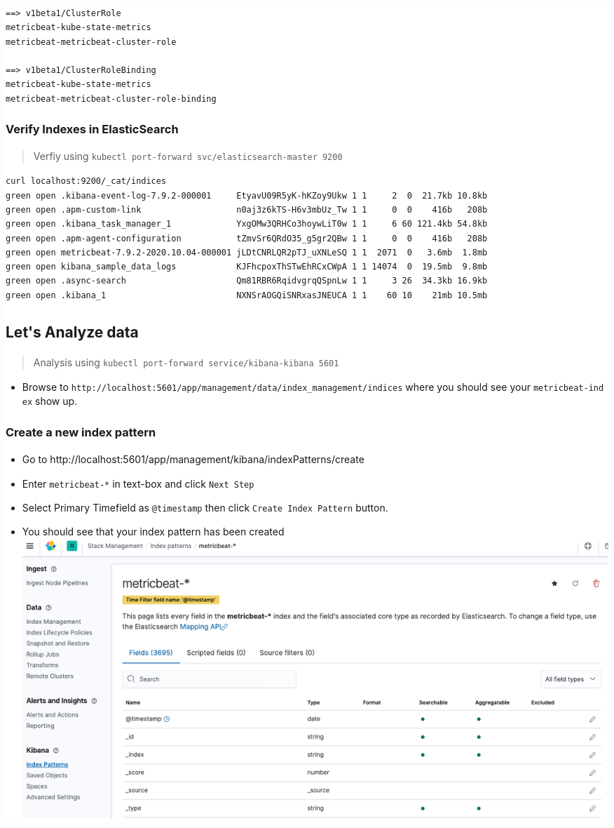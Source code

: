```
==> v1beta1/ClusterRole
metricbeat-kube-state-metrics
metricbeat-metricbeat-cluster-role

==> v1beta1/ClusterRoleBinding
metricbeat-kube-state-metrics
metricbeat-metricbeat-cluster-role-binding
```

### Verify Indexes in ElasticSearch 

> Verfiy using `kubectl port-forward svc/elasticsearch-master 9200`

```
curl localhost:9200/_cat/indices                                                  
green open .kibana-event-log-7.9.2-000001     EtyavU09R5yK-hKZoy9Ukw 1 1     2  0  21.7kb 10.8kb
green open .apm-custom-link                   n0aj3z6kTS-H6v3mbUz_Tw 1 1     0  0    416b   208b
green open .kibana_task_manager_1             YxgOMw3QRHCo3hoywLiT0w 1 1     6 60 121.4kb 54.8kb
green open .apm-agent-configuration           tZmvSr6QRdO35_g5gr2QBw 1 1     0  0    416b   208b
green open metricbeat-7.9.2-2020.10.04-000001 jLDtCNRLQR2pTJ_uXNLeSQ 1 1  2071  0   3.6mb  1.8mb
green open kibana_sample_data_logs            KJFhcpoxThSTwEhRCxCWpA 1 1 14074  0  19.5mb  9.8mb
green open .async-search                      Qm81RBR6RqidvgrqQSpnLw 1 1     3 26  34.3kb 16.9kb
green open .kibana_1                          NXNSrAOGQiSNRxasJNEUCA 1 1    60 10    21mb 10.5mb
```

## Let's Analyze data
> Analysis using `kubectl port-forward service/kibana-kibana 5601`

- Browse to `http://localhost:5601/app/management/data/index_management/indices` where you should see your `metricbeat-index` show up.

### Create a new index pattern

- Go to http://localhost:5601/app/management/kibana/indexPatterns/create

- Enter `metricbeat-*` in text-box and click `Next Step`

- Select Primary Timefield as `@timestamp` then click `Create Index Pattern` button.

- You should see that your index pattern has been created
![index pattern](assets/index-pattern.png)

